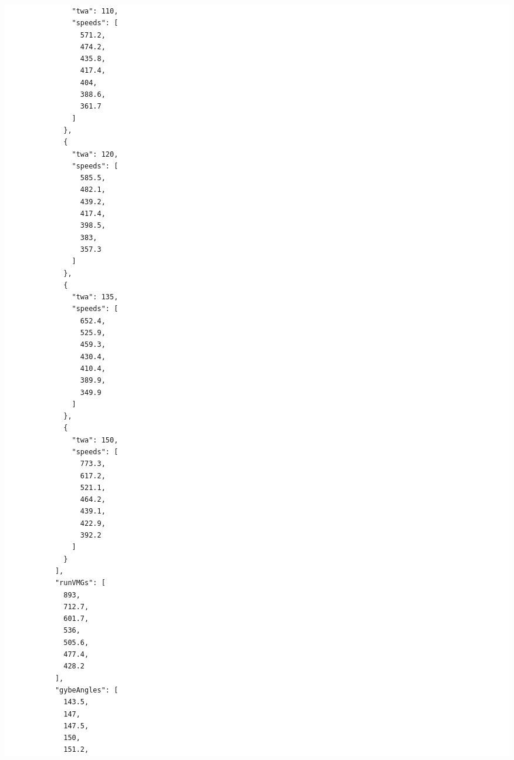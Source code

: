```
                "twa": 110,
                "speeds": [
                  571.2,
                  474.2,
                  435.8,
                  417.4,
                  404,
                  388.6,
                  361.7
                ]
              },
              {
                "twa": 120,
                "speeds": [
                  585.5,
                  482.1,
                  439.2,
                  417.4,
                  398.5,
                  383,
                  357.3
                ]
              },
              {
                "twa": 135,
                "speeds": [
                  652.4,
                  525.9,
                  459.3,
                  430.4,
                  410.4,
                  389.9,
                  349.9
                ]
              },
              {
                "twa": 150,
                "speeds": [
                  773.3,
                  617.2,
                  521.1,
                  464.2,
                  439.1,
                  422.9,
                  392.2
                ]
              }
            ],
            "runVMGs": [
              893,
              712.7,
              601.7,
              536,
              505.6,
              477.4,
              428.2
            ],
            "gybeAngles": [
              143.5,
              147,
              147.5,
              150,
              151.2,
```